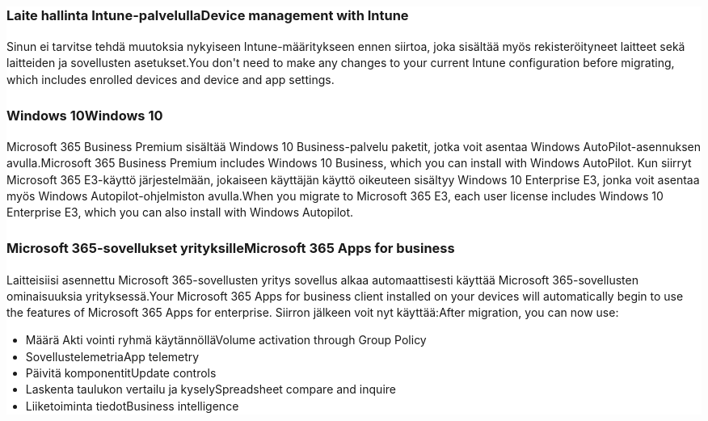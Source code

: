 ### <a name="device-management-with-intune"></a><span data-ttu-id="4ca0b-229">Laite hallinta Intune-palvelulla</span><span class="sxs-lookup"><span data-stu-id="4ca0b-229">Device management with Intune</span></span>

<span data-ttu-id="4ca0b-230">Sinun ei tarvitse tehdä muutoksia nykyiseen Intune-määritykseen ennen siirtoa, joka sisältää myös rekisteröityneet laitteet sekä laitteiden ja sovellusten asetukset.</span><span class="sxs-lookup"><span data-stu-id="4ca0b-230">You don't need to make any changes to your current Intune configuration before migrating, which includes enrolled devices and device and app settings.</span></span>

### <a name="windows-10"></a><span data-ttu-id="4ca0b-231">Windows 10</span><span class="sxs-lookup"><span data-stu-id="4ca0b-231">Windows 10</span></span>

<span data-ttu-id="4ca0b-232">Microsoft 365 Business Premium sisältää Windows 10 Business-palvelu paketit, jotka voit asentaa Windows AutoPilot-asennuksen avulla.</span><span class="sxs-lookup"><span data-stu-id="4ca0b-232">Microsoft 365 Business Premium includes Windows 10 Business, which you can install with Windows AutoPilot.</span></span> <span data-ttu-id="4ca0b-233">Kun siirryt Microsoft 365 E3-käyttö järjestelmään, jokaiseen käyttäjän käyttö oikeuteen sisältyy Windows 10 Enterprise E3, jonka voit asentaa myös Windows Autopilot-ohjelmiston avulla.</span><span class="sxs-lookup"><span data-stu-id="4ca0b-233">When you migrate to Microsoft 365 E3, each user license includes Windows 10 Enterprise E3, which you can also install with Windows Autopilot.</span></span>

<a name="office-365-business"></a>
###  <a name="microsoft-365-apps-for-business"></a><span data-ttu-id="4ca0b-234">Microsoft 365-sovellukset yrityksille</span><span class="sxs-lookup"><span data-stu-id="4ca0b-234">Microsoft 365 Apps for business</span></span>

<span data-ttu-id="4ca0b-235">Laitteisiisi asennettu Microsoft 365-sovellusten yritys sovellus alkaa automaattisesti käyttää Microsoft 365-sovellusten ominaisuuksia yrityksessä.</span><span class="sxs-lookup"><span data-stu-id="4ca0b-235">Your Microsoft 365 Apps for business client installed on your devices will automatically begin to use the features of Microsoft 365 Apps for enterprise.</span></span> <span data-ttu-id="4ca0b-236">Siirron jälkeen voit nyt käyttää:</span><span class="sxs-lookup"><span data-stu-id="4ca0b-236">After migration, you can now use:</span></span>

 - <span data-ttu-id="4ca0b-237">Määrä Akti vointi ryhmä käytännöllä</span><span class="sxs-lookup"><span data-stu-id="4ca0b-237">Volume activation through Group Policy</span></span>
 - <span data-ttu-id="4ca0b-238">Sovellustelemetria</span><span class="sxs-lookup"><span data-stu-id="4ca0b-238">App telemetry</span></span>
 - <span data-ttu-id="4ca0b-239">Päivitä komponentit</span><span class="sxs-lookup"><span data-stu-id="4ca0b-239">Update controls</span></span>
 - <span data-ttu-id="4ca0b-240">Laskenta taulukon vertailu ja kysely</span><span class="sxs-lookup"><span data-stu-id="4ca0b-240">Spreadsheet compare and inquire</span></span>
 - <span data-ttu-id="4ca0b-241">Liiketoiminta tiedot</span><span class="sxs-lookup"><span data-stu-id="4ca0b-241">Business intelligence</span></span>

